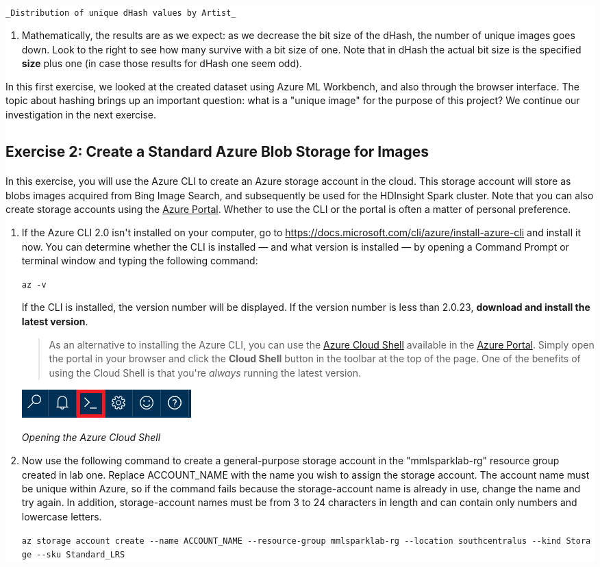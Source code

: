 	_Distribution of unique dHash values by Artist_

1. Mathematically, the results are as we expect:  as we decrease the bit size of the dHash, the number of unique images goes down.  Look to the right to see how many survive with a bit size of one.  Note that in dHash the actual bit size is the specified **size** plus one (in case those results for dHash one seem odd).


In this first exercise, we looked at the created dataset using Azure ML Workbench, and also through the browser interface.  The topic about hashing brings up an important question:  what is a "unique image" for the purpose of this project?  We continue our investigation in the next exercise.

<a name="Exercise2"></a>
## Exercise 2: Create a Standard Azure Blob Storage for Images ##

In this exercise, you will use the Azure CLI to create an Azure storage account in the cloud. This storage account will store as blobs images acquired from Bing Image Search, and subsequently be used for the HDInsight Spark cluster. Note that you can also create storage accounts using the [Azure Portal](https://portal.azure.com). Whether to use the CLI or the portal is often a matter of personal preference.

1. If the Azure CLI 2.0 isn't installed on your computer, go to https://docs.microsoft.com/cli/azure/install-azure-cli and install it now. You can determine whether the CLI is installed — and what version is installed — by opening a Command Prompt or terminal window and typing the following command:

	```
	az -v
	```

	If the CLI is installed, the version number will be displayed. If the version number is less than 2.0.23, **download and install the latest version**.

	> As an alternative to installing the Azure CLI, you can use the [Azure Cloud Shell](https://azure.microsoft.com/features/cloud-shell/) available in the [Azure Portal](https://portal.azure.com). Simply open the portal in your browser and click the **Cloud Shell** button in the toolbar at the top of the page. One of the benefits of using the Cloud Shell is that you're *always* running the latest version.

	![tk](Images/cloud-shell.png)

	_Opening the Azure Cloud Shell_

1. Now use the following command to create a general-purpose storage account in the "mmlsparklab-rg" resource group created in lab one. Replace ACCOUNT_NAME with the name you wish to assign the storage account. The account name must be unique within Azure, so if the command fails because the storage-account name is already in use, change the name and try again. In addition, storage-account names must be from 3 to 24 characters in length and can contain only numbers and lowercase letters.

	```
	az storage account create --name ACCOUNT_NAME --resource-group mmlsparklab-rg --location southcentralus --kind Storage --sku Standard_LRS
	```
